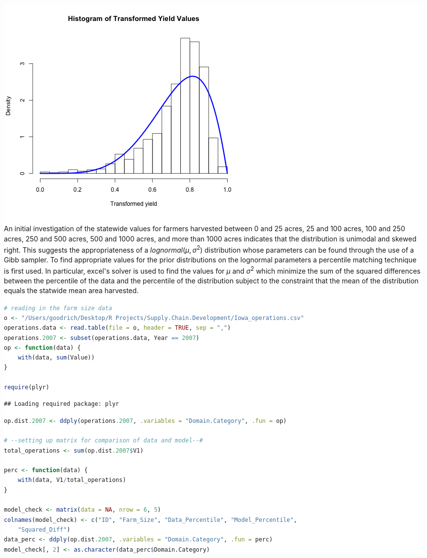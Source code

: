 ![plot of chunk Calculating Iowa annual statewide average yield](figure/Calculating_Iowa_annual_statewide_average_yield.png) 


An initial investigation of the statewide values for farmers harvested between 0 and 25 acres, 25 and 100 acres, 100 and 250 acres, 250 and 500 acres, 500 and 1000 acres, and more than 1000 acres indicates that the distribution is unimodal and skewed right.  This suggests the appropriateness of a $lognormal(\mu,\sigma^2)$ distribution whose parameters can be found through the use of a Gibb sampler.  To find appropriate values for the prior distributions on the lognormal parameters a percentile matching technique is first used.  In particular, excel's solver is used to find the values for $\mu$ and $\sigma^2$ which minimize the sum of the squared differences between the percentile of the data and the percentile of the distribution subject to the constraint that the mean of the distribution equals the statwide mean area harvested.


```r
# reading in the farm size data
o <- "/Users/goodrich/Desktop/R Projects/Supply.Chain.Development/Iowa_operations.csv"
operations.data <- read.table(file = o, header = TRUE, sep = ",")
operations.2007 <- subset(operations.data, Year == 2007)
op <- function(data) {
    with(data, sum(Value))
}

require(plyr)
```

```
## Loading required package: plyr
```

```r
op.dist.2007 <- ddply(operations.2007, .variables = "Domain.Category", .fun = op)

# --setting up matrix for comparison of data and model--#
total_operations <- sum(op.dist.2007$V1)

perc <- function(data) {
    with(data, V1/total_operations)
}

model_check <- matrix(data = NA, nrow = 6, 5)
colnames(model_check) <- c("ID", "Farm_Size", "Data_Percentile", "Model_Percentile", 
    "Squared_Diff")
data_perc <- ddply(op.dist.2007, .variables = "Domain.Category", .fun = perc)
model_check[, 2] <- as.character(data_perc$Domain.Category)
```